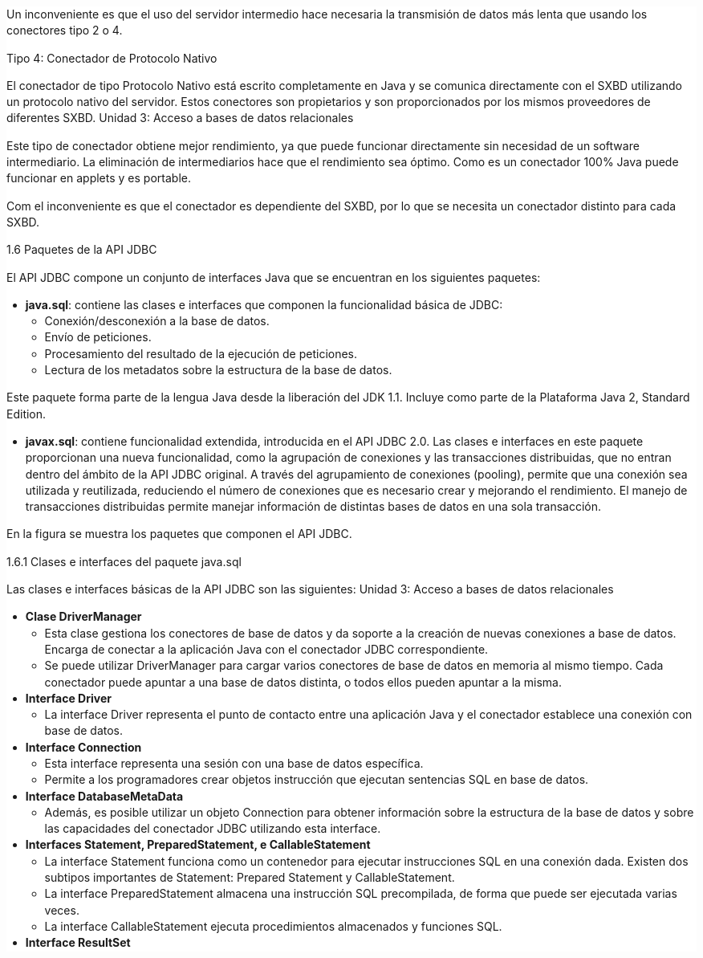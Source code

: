 Un inconveniente es que el uso del servidor intermedio hace necesaria la transmisión de datos más lenta que usando los conectores tipo 2 o 4.

Tipo 4: Conectador de Protocolo Nativo

El conectador de tipo Protocolo Nativo está escrito completamente en Java y se comunica directamente con el SXBD utilizando un protocolo nativo del servidor.
Estos conectores son propietarios y son proporcionados por los mismos proveedores de diferentes SXBD.
Unidad 3: Acceso a bases de datos relacionales

Este tipo de conectador obtiene mejor rendimiento, ya que puede funcionar directamente sin necesidad de un software intermediario. La eliminación de intermediarios hace que el rendimiento sea óptimo. Como es un conectador 100% Java puede funcionar en applets y es portable.

Com el inconveniente es que el conectador es dependiente del SXBD, por lo que se necesita un conectador distinto para cada SXBD.

1.6 Paquetes de la API JDBC

El API JDBC compone un conjunto de interfaces Java que se encuentran en los siguientes paquetes:

- **java.sql**: contiene las clases e interfaces que componen la funcionalidad básica de JDBC:
  - Conexión/desconexión a la base de datos.
  - Envío de peticiones.
  - Procesamiento del resultado de la ejecución de peticiones.
  - Lectura de los metadatos sobre la estructura de la base de datos.

Este paquete forma parte de la lengua Java desde la liberación del JDK 1.1. Incluye como parte de la Plataforma Java 2, Standard Edition.

- **javax.sql**: contiene funcionalidad extendida, introducida en el API JDBC 2.0. Las clases e interfaces en este paquete proporcionan una nueva funcionalidad, como la agrupación de conexiones y las transacciones distribuidas, que no entran dentro del ámbito de la API JDBC original. A través del agrupamiento de conexiones (pooling), permite que una conexión sea utilizada y reutilizada, reduciendo el número de conexiones que es necesario crear y mejorando el rendimiento. El manejo de transacciones distribuidas permite manejar información de distintas bases de datos en una sola transacción.

En la figura se muestra los paquetes que componen el API JDBC.

1.6.1 Clases e interfaces del paquete java.sql

Las clases e interfaces básicas de la API JDBC son las siguientes:
Unidad 3: Acceso a bases de datos relacionales

*   **Clase DriverManager**
    -   Esta clase gestiona los conectores de base de datos y da soporte a la creación de nuevas conexiones a base de datos. Encarga de conectar a la aplicación Java con el conectador JDBC correspondiente.
    -   Se puede utilizar DriverManager para cargar varios conectores de base de datos en memoria al mismo tiempo. Cada conectador puede apuntar a una base de datos distinta, o todos ellos pueden apuntar a la misma.
*   **Interface Driver**
    -   La interface Driver representa el punto de contacto entre una aplicación Java y el conectador establece una conexión con base de datos.
*   **Interface Connection**
    -   Esta interface representa una sesión con una base de datos específica. 
    -   Permite a los programadores crear objetos instrucción que ejecutan sentencias SQL en base de datos.
*   **Interface DatabaseMetaData**
    -   Además, es posible utilizar un objeto Connection para obtener información sobre la estructura de la base de datos y sobre las capacidades del conectador JDBC utilizando esta interface.
*   **Interfaces Statement, PreparedStatement, e CallableStatement**
    -   La interface Statement funciona como un contenedor para ejecutar instrucciones SQL en una conexión dada. Existen dos subtipos importantes de Statement: Prepared Statement y CallableStatement.
    -   La interface PreparedStatement almacena una instrucción SQL precompilada, de forma que puede ser ejecutada varias veces.
    -   La interface CallableStatement ejecuta procedimientos almacenados y funciones SQL.
*   **Interface ResultSet**